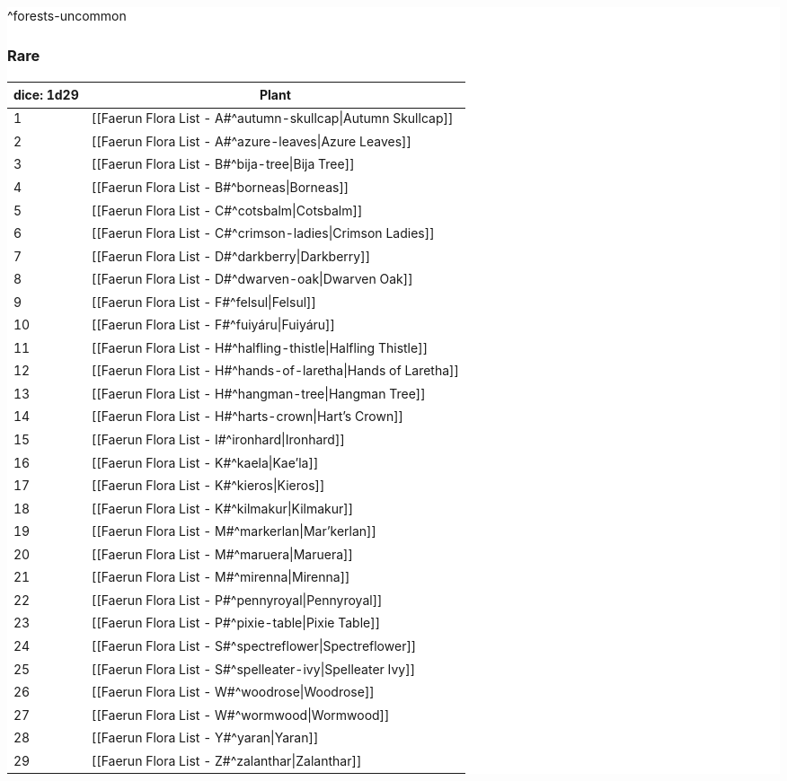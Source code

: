 ^forests-uncommon

### Rare
| dice: 1d29 | Plant |
|-------|-------|
| 1 | [[Faerun Flora List - A#^autumn-skullcap\|Autumn Skullcap]] |
| 2 | [[Faerun Flora List - A#^azure-leaves\|Azure Leaves]] |
| 3 | [[Faerun Flora List - B#^bija-tree\|Bija Tree]] |
| 4 | [[Faerun Flora List - B#^borneas\|Borneas]] |
| 5 | [[Faerun Flora List - C#^cotsbalm\|Cotsbalm]] |
| 6 | [[Faerun Flora List - C#^crimson-ladies\|Crimson Ladies]] |
| 7 | [[Faerun Flora List - D#^darkberry\|Darkberry]] |
| 8 | [[Faerun Flora List - D#^dwarven-oak\|Dwarven Oak]] |
| 9 | [[Faerun Flora List - F#^felsul\|Felsul]] |
| 10 | [[Faerun Flora List - F#^fuiyáru\|Fuiyáru]] |
| 11 | [[Faerun Flora List - H#^halfling-thistle\|Halfling Thistle]] |
| 12 | [[Faerun Flora List - H#^hands-of-laretha\|Hands of Laretha]] |
| 13 | [[Faerun Flora List - H#^hangman-tree\|Hangman Tree]] |
| 14 | [[Faerun Flora List - H#^harts-crown\|Hart’s Crown]] |
| 15 | [[Faerun Flora List - I#^ironhard\|Ironhard]] |
| 16 | [[Faerun Flora List - K#^kaela\|Kae’la]] |
| 17 | [[Faerun Flora List - K#^kieros\|Kieros]] |
| 18 | [[Faerun Flora List - K#^kilmakur\|Kilmakur]] |
| 19 | [[Faerun Flora List - M#^markerlan\|Mar’kerlan]] |
| 20 | [[Faerun Flora List - M#^maruera\|Maruera]] |
| 21 | [[Faerun Flora List - M#^mirenna\|Mirenna]] |
| 22 | [[Faerun Flora List - P#^pennyroyal\|Pennyroyal]] |
| 23 | [[Faerun Flora List - P#^pixie-table\|Pixie Table]] |
| 24 | [[Faerun Flora List - S#^spectreflower\|Spectreflower]] |
| 25 | [[Faerun Flora List - S#^spelleater-ivy\|Spelleater Ivy]] |
| 26 | [[Faerun Flora List - W#^woodrose\|Woodrose]] |
| 27 | [[Faerun Flora List - W#^wormwood\|Wormwood]] |
| 28 | [[Faerun Flora List - Y#^yaran\|Yaran]] |
| 29 | [[Faerun Flora List - Z#^zalanthar\|Zalanthar]] |
